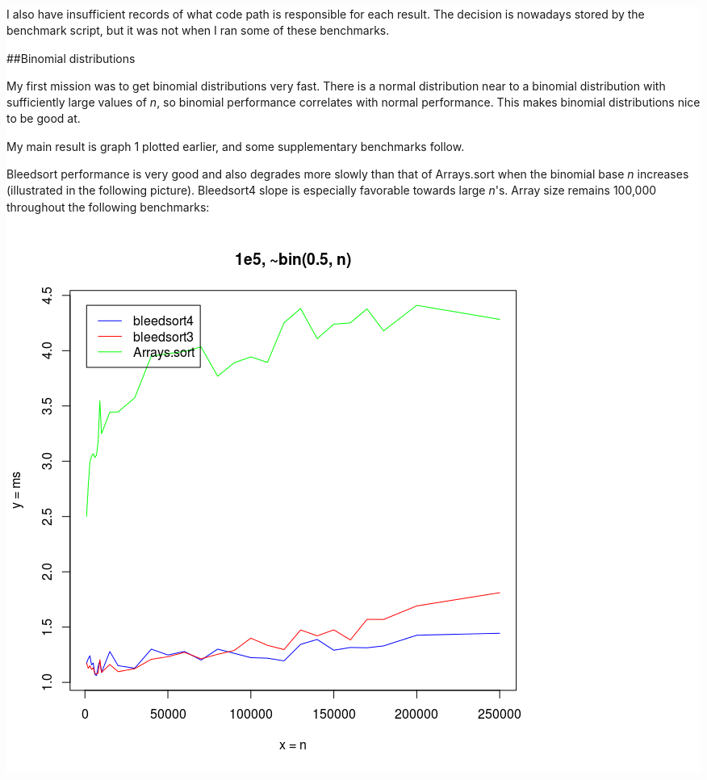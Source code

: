 I also have insufficient records of what code path is
responsible for each result.
The decision is nowadays stored by the benchmark script,
but it was not when I ran some of these benchmarks.

##Binomial distributions

My first mission was to get binomial distributions very fast.  There is a normal distribution
near to a binomial distribution with sufficiently large values of *n*, so binomial
performance correlates with normal performance.  This makes binomial distributions
nice to be good at.

My main result is graph 1 plotted earlier, and some supplementary benchmarks follow.

Bleedsort performance is very good and also degrades more slowly than that of Arrays.sort
when the binomial base *n* increases
(illustrated in the following picture).
Bleedsort4 slope is especially favorable
towards large *n*'s.  Array size remains 100,000 throughout the following benchmarks:

![bin-05-ie5](/assets/img/bleedsort4/bin-05-ie5.png)
